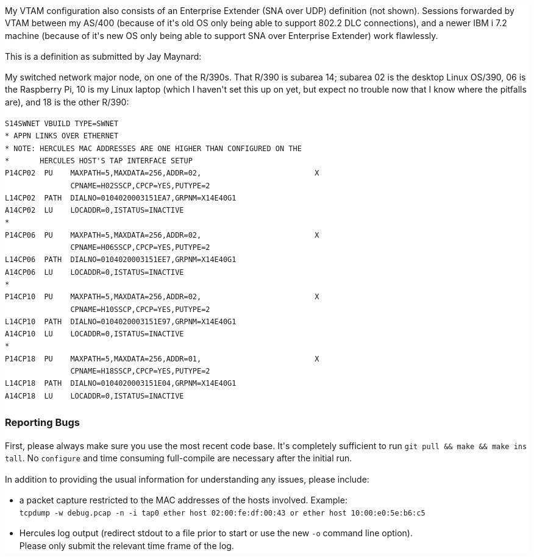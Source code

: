 My VTAM configuration also consists of an Enterprise Extender (SNA over UDP) definition (not shown).
Sessions forwarded by VTAM between my AS/400 (because of it's old OS only being able to support
802.2 DLC connections), and a newer IBM i 7.2 machine (because of it's new OS only being able to
support SNA over Enterprise Extender) work flawlessly.

This is a definition as submitted by Jay Maynard:

My switched network major node, on one of the R/390s. That R/390 is subarea 14; subarea 02
is the desktop Linux OS/390, 06 is the Raspberry Pi, 10 is my Linux laptop (which I haven't
set this up on yet, but expect no trouble now that I know where the pitfalls are),
and 18 is the other R/390:


```
S14SWNET VBUILD TYPE=SWNET
* APPN LINKS OVER ETHERNET
* NOTE: HERCULES MAC ADDRESSES ARE ONE HIGHER THAN CONFIGURED ON THE
*       HERCULES HOST'S TAP INTERFACE SETUP
P14CP02  PU    MAXPATH=5,MAXDATA=256,ADDR=02,                          X
               CPNAME=H02SSCP,CPCP=YES,PUTYPE=2
L14CP02  PATH  DIALNO=0104020003151EA7,GRPNM=X14E40G1
A14CP02  LU    LOCADDR=0,ISTATUS=INACTIVE
*
P14CP06  PU    MAXPATH=5,MAXDATA=256,ADDR=02,                          X
               CPNAME=H06SSCP,CPCP=YES,PUTYPE=2
L14CP06  PATH  DIALNO=0104020003151EE7,GRPNM=X14E40G1
A14CP06  LU    LOCADDR=0,ISTATUS=INACTIVE
*
P14CP10  PU    MAXPATH=5,MAXDATA=256,ADDR=02,                          X
               CPNAME=H10SSCP,CPCP=YES,PUTYPE=2
L14CP10  PATH  DIALNO=0104020003151E97,GRPNM=X14E40G1
A14CP10  LU    LOCADDR=0,ISTATUS=INACTIVE
*
P14CP18  PU    MAXPATH=5,MAXDATA=256,ADDR=01,                          X
               CPNAME=H18SSCP,CPCP=YES,PUTYPE=2
L14CP18  PATH  DIALNO=0104020003151E04,GRPNM=X14E40G1
A14CP18  LU    LOCADDR=0,ISTATUS=INACTIVE
```


### Reporting Bugs

First, please always make sure you use the most recent code base. It's completely sufficient
to run `git pull && make && make install`. No `configure` and time consuming full-compile
are necessary after the initial run.

In addition to providing the usual information for understanding any issues, please include:

- a packet capture restricted to the MAC addresses of the hosts involved. Example:
<br>`tcpdump -w debug.pcap -n -i tap0 ether host 02:00:fe:df:00:43 or ether host 10:00:e0:5e:b6:c5`

- Hercules log output (redirect stdout to a file prior to start or use the new `-o` command line
option).
<br>Please only submit the relevant time frame of the log.
